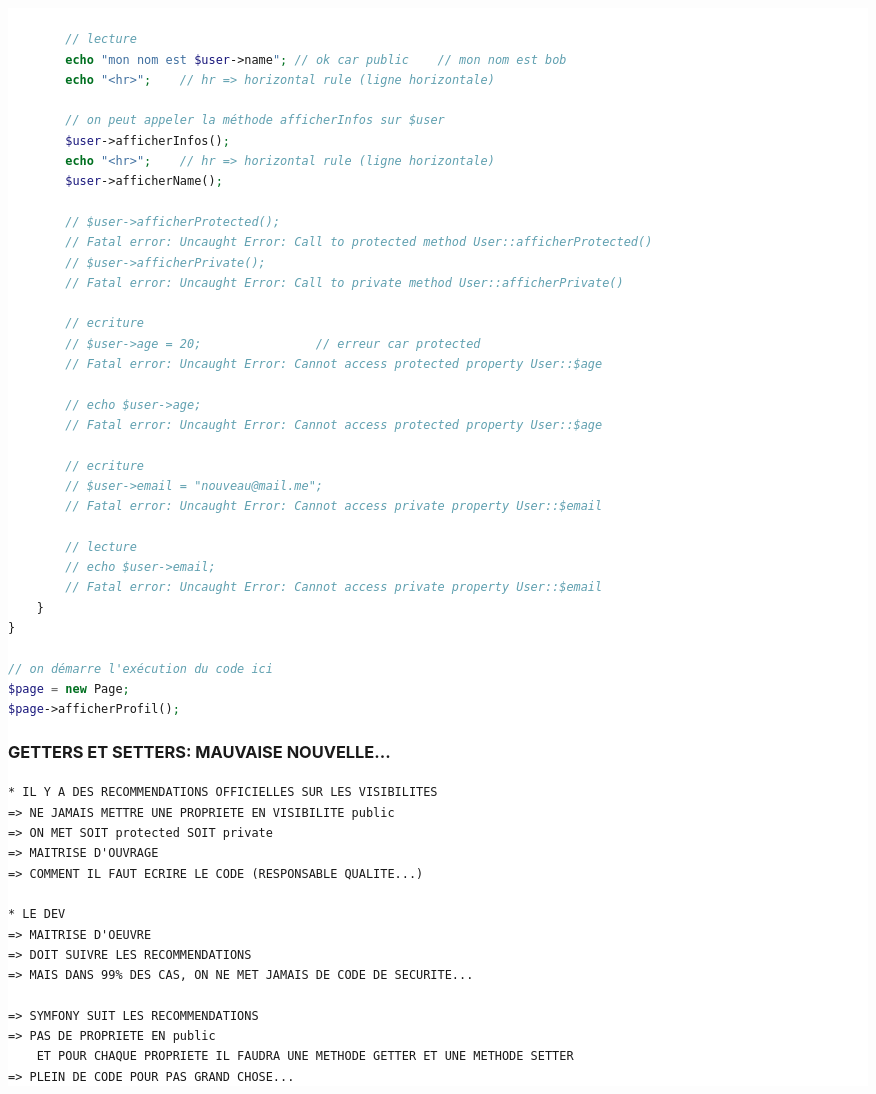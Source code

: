 ```php

        // lecture
        echo "mon nom est $user->name"; // ok car public    // mon nom est bob
        echo "<hr>";    // hr => horizontal rule (ligne horizontale)

        // on peut appeler la méthode afficherInfos sur $user
        $user->afficherInfos();
        echo "<hr>";    // hr => horizontal rule (ligne horizontale)
        $user->afficherName();

        // $user->afficherProtected();
        // Fatal error: Uncaught Error: Call to protected method User::afficherProtected()
        // $user->afficherPrivate();
        // Fatal error: Uncaught Error: Call to private method User::afficherPrivate()

        // ecriture
        // $user->age = 20;                // erreur car protected
        // Fatal error: Uncaught Error: Cannot access protected property User::$age

        // echo $user->age;
        // Fatal error: Uncaught Error: Cannot access protected property User::$age

        // ecriture
        // $user->email = "nouveau@mail.me";
        // Fatal error: Uncaught Error: Cannot access private property User::$email

        // lecture
        // echo $user->email;
        // Fatal error: Uncaught Error: Cannot access private property User::$email
    }
}

// on démarre l'exécution du code ici
$page = new Page;
$page->afficherProfil();

```

### GETTERS ET SETTERS: MAUVAISE NOUVELLE...

    * IL Y A DES RECOMMENDATIONS OFFICIELLES SUR LES VISIBILITES
    => NE JAMAIS METTRE UNE PROPRIETE EN VISIBILITE public
    => ON MET SOIT protected SOIT private
    => MAITRISE D'OUVRAGE 
    => COMMENT IL FAUT ECRIRE LE CODE (RESPONSABLE QUALITE...)

    * LE DEV 
    => MAITRISE D'OEUVRE
    => DOIT SUIVRE LES RECOMMENDATIONS
    => MAIS DANS 99% DES CAS, ON NE MET JAMAIS DE CODE DE SECURITE...

    => SYMFONY SUIT LES RECOMMENDATIONS
    => PAS DE PROPRIETE EN public
        ET POUR CHAQUE PROPRIETE IL FAUDRA UNE METHODE GETTER ET UNE METHODE SETTER
    => PLEIN DE CODE POUR PAS GRAND CHOSE...
